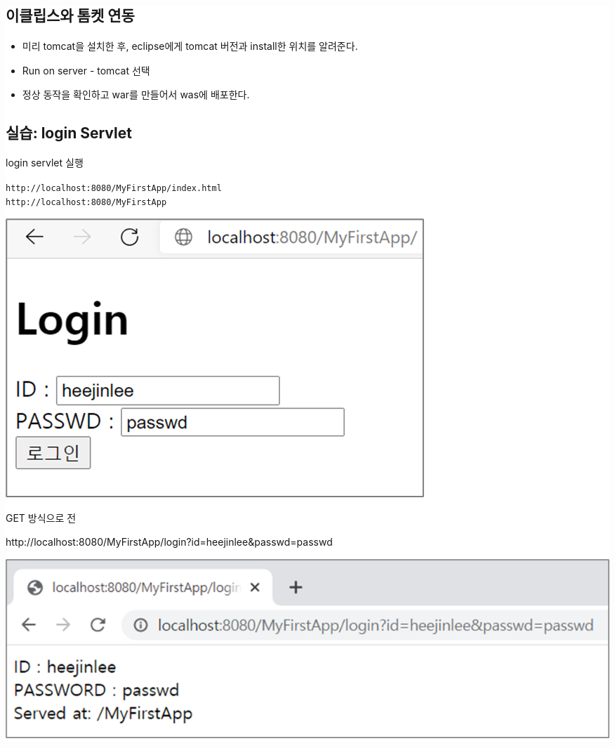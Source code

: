 
## 이클립스와 톰켓 연동

* 미리 tomcat을 설치한 후, eclipse에게 tomcat 버전과 install한 위치를 알려준다.

* Run on server  - tomcat 선택 

* 정상 동작을 확인하고 war를 만들어서 was에 배포한다.



## 실습: login Servlet

login servlet 실행

```
http://localhost:8080/MyFirstApp/index.html
http://localhost:8080/MyFirstApp
```

![image-20230324155527261](./img/image-20230324155527261.png)



GET 방식으로 전

http://localhost:8080/MyFirstApp/login?id=heejinlee&passwd=passwd

![image-20230324155547670](./img/image-20230324155547670.png)
